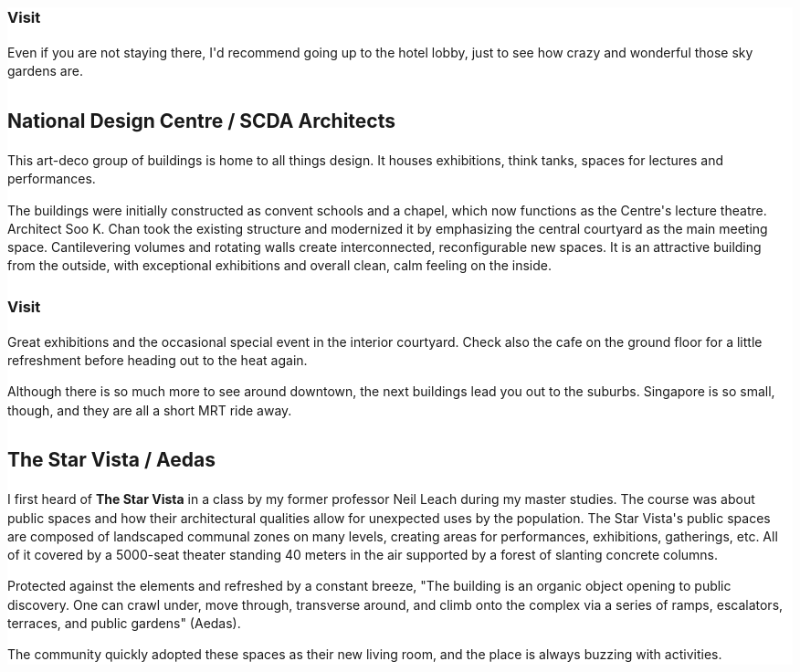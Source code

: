 <image-gallery folder="/guides/singapore/" prefix="oasia2" :num-images="3"/>

### Visit

Even if you are not staying there, I'd recommend going up to the hotel lobby, just to see how crazy and wonderful those sky gardens are.

<building-info-container id="123" />

## National Design Centre / SCDA Architects

<captioned-image alt="The art-deco facade of the National Design Centre" caption="The art-deco facade of the National Design Centre" imgFile="/guides/singapore/national-design-centre-01.jpg"/>

This art-deco group of buildings is home to all things design. It houses exhibitions, think tanks, spaces for lectures and performances. 

The buildings were initially constructed as convent schools and a chapel, which now functions as the Centre's lecture theatre. Architect Soo K. Chan took the existing structure and modernized it by emphasizing the central courtyard as the main meeting space. Cantilevering volumes and rotating walls create interconnected, reconfigurable new spaces. It is an attractive building from the outside, with exceptional exhibitions and overall clean, calm feeling on the inside. 

<captioned-image alt="The atrium" caption="The atrium" imgFile="/guides/singapore/national-design-centre-02.jpg"/>

### Visit

Great exhibitions and the occasional special event in the interior courtyard. Check also the cafe on the ground floor for a little refreshment before heading out to the heat again.

<building-info-container id="124" />

<divider />

Although there is so much more to see around downtown, the next buildings lead you out to the suburbs. Singapore is so small, though, and they are all a short MRT ride away.


## The Star Vista / Aedas

<captioned-image alt="The Star Vista" caption="" imgFile="/guides/singapore/180303-135042-SG-Singapore.jpg"/>

I first heard of **The Star Vista** in a class by my former professor Neil Leach during my master studies. The course was about public spaces and how their architectural qualities allow for unexpected uses by the population. The Star Vista's public spaces are composed of landscaped communal zones on many levels, creating areas for performances, exhibitions, gatherings, etc. All of it covered by a 5000-seat theater standing 40 meters in the air supported by a forest of slanting concrete columns. 

Protected against the elements and refreshed by a constant breeze, "The building is an organic object opening to public discovery. One can crawl under, move through, transverse around, and climb onto the complex via a series of ramps, escalators, terraces, and public gardens" (Aedas).

The community quickly adopted these spaces as their new living room, and the place is always buzzing with activities.
